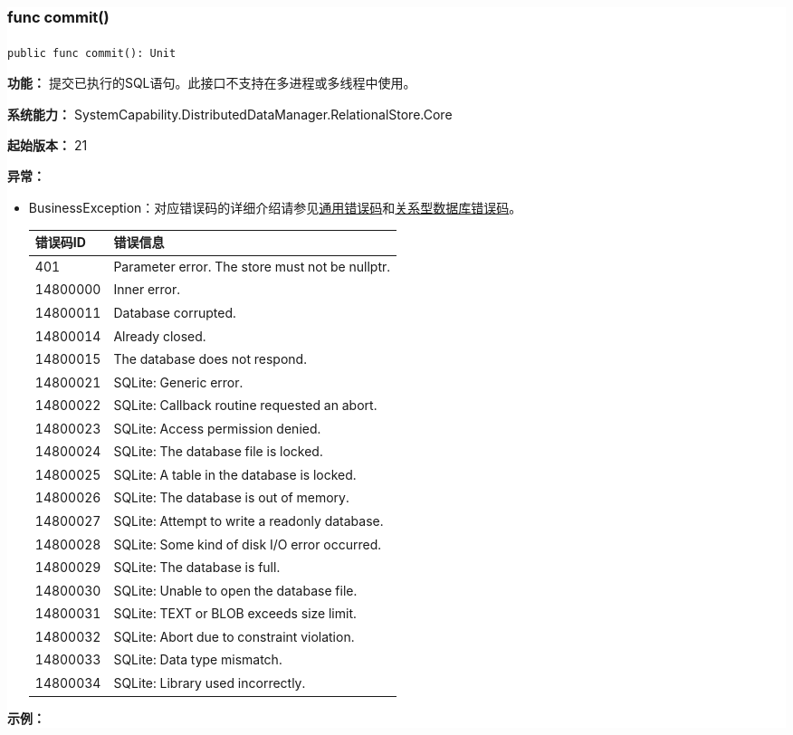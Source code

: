 ### func commit()

```cangjie
public func commit(): Unit
```

**功能：** 提交已执行的SQL语句。此接口不支持在多进程或多线程中使用。

**系统能力：** SystemCapability.DistributedDataManager.RelationalStore.Core

**起始版本：** 21

**异常：**

- BusinessException：对应错误码的详细介绍请参见[通用错误码](../../errorcodes/cj-errorcode-universal.md)和[关系型数据库错误码](../../errorcodes/cj-errorcode-data-rdb.md)。

  |错误码ID|错误信息|
  |:---|:---|
  |401|Parameter error. The store must not be nullptr.|
  |14800000|Inner error.|
  |14800011|Database corrupted.|
  |14800014|Already closed.|
  |14800015|The database does not respond.|
  |14800021|SQLite: Generic error.|
  |14800022|SQLite: Callback routine requested an abort.|
  |14800023|SQLite: Access permission denied.|
  |14800024|SQLite: The database file is locked.|
  |14800025|SQLite: A table in the database is locked.|
  |14800026|SQLite: The database is out of memory.|
  |14800027|SQLite: Attempt to write a readonly database.|
  |14800028|SQLite: Some kind of disk I/O error occurred.|
  |14800029|SQLite: The database is full.|
  |14800030|SQLite: Unable to open the database file.|
  |14800031|SQLite: TEXT or BLOB exceeds size limit.|
  |14800032|SQLite: Abort due to constraint violation.|
  |14800033|SQLite: Data type mismatch.|
  |14800034|SQLite: Library used incorrectly.|

**示例：**

